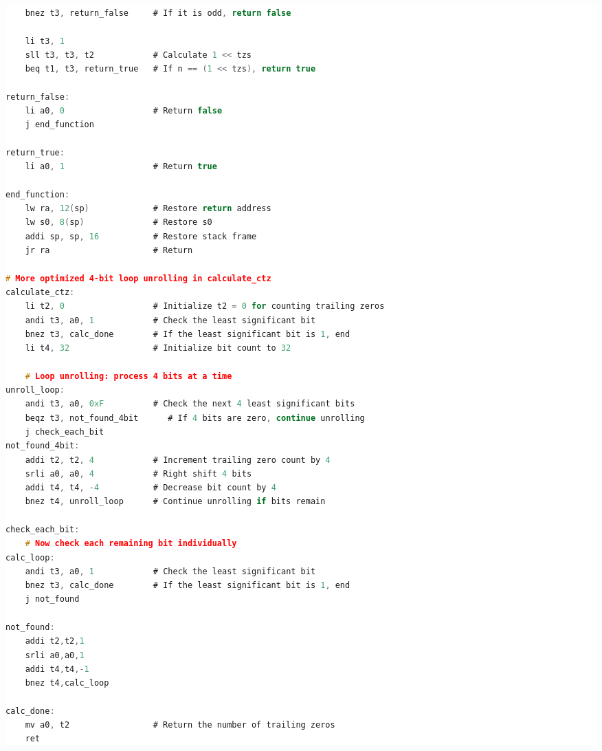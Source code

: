 ```c
    bnez t3, return_false     # If it is odd, return false

    li t3, 1
    sll t3, t3, t2            # Calculate 1 << tzs
    beq t1, t3, return_true   # If n == (1 << tzs), return true

return_false:
    li a0, 0                  # Return false
    j end_function

return_true:
    li a0, 1                  # Return true

end_function:
    lw ra, 12(sp)             # Restore return address
    lw s0, 8(sp)              # Restore s0
    addi sp, sp, 16           # Restore stack frame
    jr ra                     # Return

# More optimized 4-bit loop unrolling in calculate_ctz
calculate_ctz:
    li t2, 0                  # Initialize t2 = 0 for counting trailing zeros
    andi t3, a0, 1            # Check the least significant bit
    bnez t3, calc_done        # If the least significant bit is 1, end
    li t4, 32                 # Initialize bit count to 32

    # Loop unrolling: process 4 bits at a time
unroll_loop:
    andi t3, a0, 0xF          # Check the next 4 least significant bits
    beqz t3, not_found_4bit      # If 4 bits are zero, continue unrolling
    j check_each_bit
not_found_4bit:
    addi t2, t2, 4            # Increment trailing zero count by 4
    srli a0, a0, 4            # Right shift 4 bits
    addi t4, t4, -4           # Decrease bit count by 4
    bnez t4, unroll_loop      # Continue unrolling if bits remain

check_each_bit:
    # Now check each remaining bit individually
calc_loop:
    andi t3, a0, 1            # Check the least significant bit
    bnez t3, calc_done        # If the least significant bit is 1, end
    j not_found
    
not_found:
    addi t2,t2,1
    srli a0,a0,1
    addi t4,t4,-1
    bnez t4,calc_loop
    
calc_done:
    mv a0, t2                 # Return the number of trailing zeros
    ret
```

